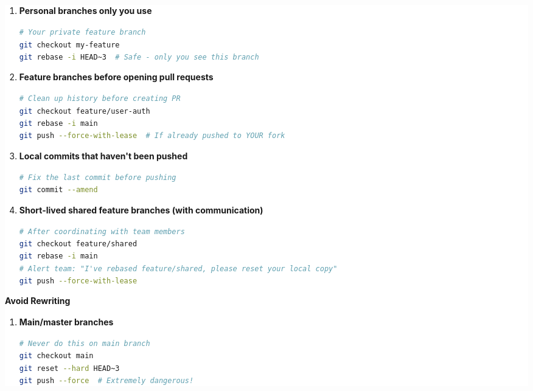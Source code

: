 1. **Personal branches only you use**
    
    ```bash
    # Your private feature branch
    git checkout my-feature
    git rebase -i HEAD~3  # Safe - only you see this branch
    ```
    
2. **Feature branches before opening pull requests**
    
    ```bash
    # Clean up history before creating PR
    git checkout feature/user-auth
    git rebase -i main
    git push --force-with-lease  # If already pushed to YOUR fork
    ```
    
3. **Local commits that haven't been pushed**
    
    ```bash
    # Fix the last commit before pushing
    git commit --amend
    ```
    
4. **Short-lived shared feature branches (with communication)**
    
    ```bash
    # After coordinating with team members
    git checkout feature/shared
    git rebase -i main
    # Alert team: "I've rebased feature/shared, please reset your local copy"
    git push --force-with-lease
    ```
    

**Avoid Rewriting**

1. **Main/master branches**
    
    ```bash
    # Never do this on main branch
    git checkout main
    git reset --hard HEAD~3
    git push --force  # Extremely dangerous!
    ```
    